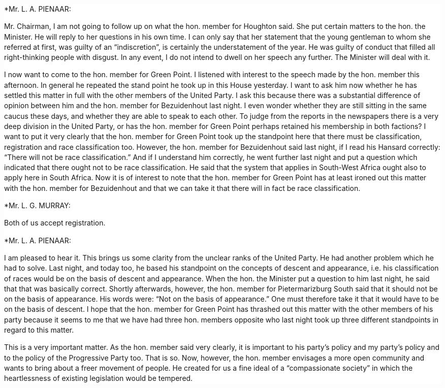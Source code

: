 </speech>

<speech by="#pienaar">

<from>*Mr. <person refersTo="hansard_za">L. A. PIENAAR</person>:</from>

<p>Mr. Chairman, I am not going to follow up on what the hon. member for Houghton said. She put certain matters to the hon. the Minister. He will reply to her questions in his own time. I can only say that her statement that the young gentleman to whom she referred at first, was guilty of an &#x201C;indiscretion&#x201D;, is certainly the understatement of the year. He was guilty of conduct that filled all right-thinking people with disgust. In any event, I do not intend to dwell on her speech any further. The Minister will deal with it.</p>

<p>I now want to come to the hon. member for Green Point. I listened with interest to the speech made by the hon. member this afternoon. In general he repeated the stand <span class="col_4401-4402" refersTo="page_0991"/>point he took up in this House yesterday. I want to ask him now whether he has settled this matter in full with the other members of the United Party. I ask this because there was a substantial difference of opinion between him and the hon. member for Bezuidenhout last night. I even wonder whether they are still sitting in the same caucus these days, and whether they are able to speak to each other. To judge from the reports in the newspapers there is a very deep division in the United Party, or has the hon. member for Green Point perhaps retained his membership in both factions&#x003F; I want to put it very clearly that the hon. member for Green Point took up the standpoint here that there must be classification, registration and race classification too. However, the hon. member for Bezuidenhout said last night, if I read his Hansard correctly: &#x201C;There will not be race classification.&#x201D; And if I understand him correctly, he went further last night and put a question which indicated that there ought not to be race classification. He said that the system that applies in South-West Africa ought also to apply here in South Africa. Now it is of interest to note that the hon. member for Green Point has at least ironed out this matter with the hon. member for Bezuidenhout and that we can take it that there will in fact be race classification.</p>

</speech>

<speech by="#murray">

<from>*Mr. <person refersTo="hansard_za">L. G. MURRAY</person>:</from>

<p>Both of us accept registration.</p>

</speech>

<speech by="#pienaar">

<from>*Mr. <person refersTo="hansard_za">L. A. PIENAAR</person>:</from>

<p>I am pleased to hear it. This brings us some clarity from the unclear ranks of the United Party. He had another problem which he had to solve. Last night, and today too, he based his standpoint on the concepts of descent and appearance, i.e. his classification of races would be on the basis of descent and appearance. When the hon. the Minister put a question to him last night, he said that that was basically correct. Shortly afterwards, however, the hon. member for Pietermarizburg South said that it should not be on the basis of appearance. His words were: &#x201C;Not on the basis of appearance.&#x201D; One must therefore take it that it would have to be on the basis of descent. I hope that the hon. member for Green Point has thrashed out this matter with the other members of his party because it seems to me that we have had three hon. members opposite who last night took up three different standpoints in regard to this matter.</p>

<p>This is a very important matter. As the hon. member said very clearly, it is important to his party&#x2019;s policy and my party&#x2019;s policy and to the policy of the Progressive Party too. That is so. Now, however, the hon. member envisages a more open community and wants to bring about a freer movement of people. He created for us a fine ideal of a &#x201C;compassionate society&#x201D; in which the heartlessness of existing legislation would be tempered.</p>
